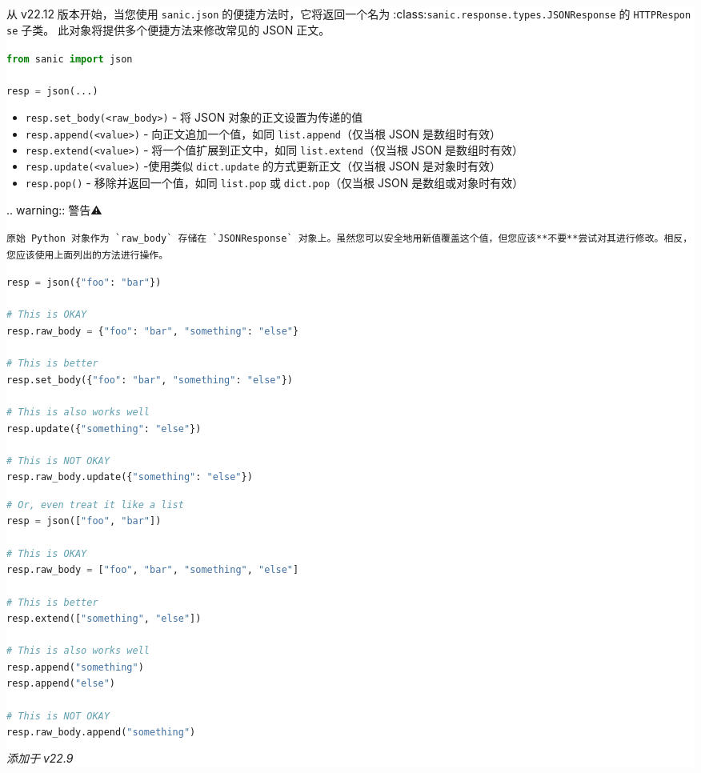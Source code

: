 从 v22.12 版本开始，当您使用 `sanic.json` 的便捷方法时，它将返回一个名为 :class:`sanic.response.types.JSONResponse` 的 `HTTPResponse` 子类。 此对象将提供多个便捷方法来修改常见的 JSON 正文。

```python
from sanic import json

resp = json(...)
```

- `resp.set_body(<raw_body>)` - 将 JSON 对象的正文设置为传递的值
- `resp.append(<value>)` - 向正文追加一个值，如同 `list.append`（仅当根 JSON 是数组时有效）
- `resp.extend(<value>)` -  将一个值扩展到正文中，如同 `list.extend`（仅当根 JSON 是数组时有效）
- `resp.update(<value>)` -使用类似 `dict.update` 的方式更新正文（仅当根 JSON 是对象时有效）
- `resp.pop()` - 移除并返回一个值，如同 `list.pop` 或 `dict.pop`（仅当根 JSON 是数组或对象时有效）

.. warning:: 警告⚠

```
原始 Python 对象作为 `raw_body` 存储在 `JSONResponse` 对象上。虽然您可以安全地用新值覆盖这个值，但您应该**不要**尝试对其进行修改。相反，您应该使用上面列出的方法进行操作。
```

```python
resp = json({"foo": "bar"})

# This is OKAY
resp.raw_body = {"foo": "bar", "something": "else"}

# This is better
resp.set_body({"foo": "bar", "something": "else"})

# This is also works well
resp.update({"something": "else"})

# This is NOT OKAY
resp.raw_body.update({"something": "else"})
```

```python
# Or, even treat it like a list
resp = json(["foo", "bar"])

# This is OKAY
resp.raw_body = ["foo", "bar", "something", "else"]

# This is better
resp.extend(["something", "else"])

# This is also works well
resp.append("something")
resp.append("else")

# This is NOT OKAY
resp.raw_body.append("something")
```

_添加于 v22.9_
